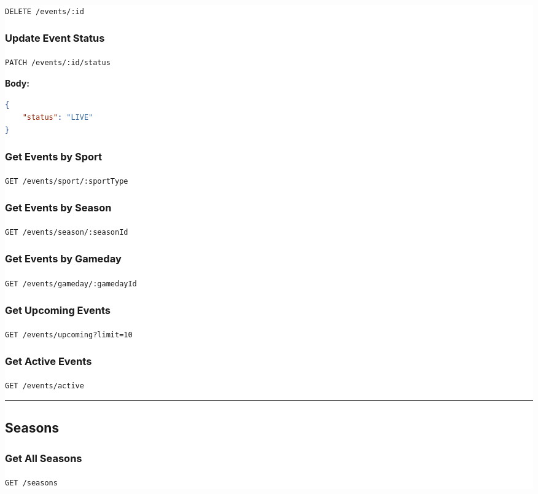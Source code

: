 ```
DELETE /events/:id
```

### Update Event Status

```
PATCH /events/:id/status
```

**Body:**

```json
{
    "status": "LIVE"
}
```

### Get Events by Sport

```
GET /events/sport/:sportType
```

### Get Events by Season

```
GET /events/season/:seasonId
```

### Get Events by Gameday

```
GET /events/gameday/:gamedayId
```

### Get Upcoming Events

```
GET /events/upcoming?limit=10
```

### Get Active Events

```
GET /events/active
```

---

## Seasons

### Get All Seasons

```
GET /seasons
```
